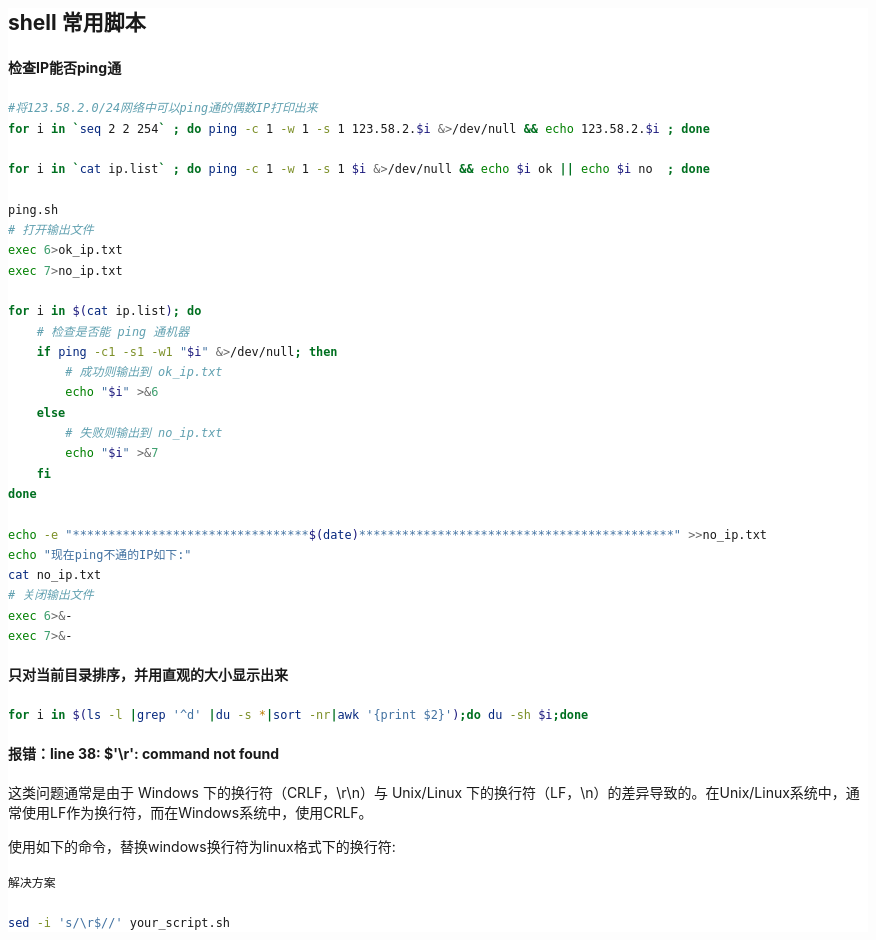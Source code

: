 



## shell 常用脚本

#### 检查IP能否ping通

```bash
#将123.58.2.0/24网络中可以ping通的偶数IP打印出来
for i in `seq 2 2 254` ; do ping -c 1 -w 1 -s 1 123.58.2.$i &>/dev/null && echo 123.58.2.$i ; done

for i in `cat ip.list` ; do ping -c 1 -w 1 -s 1 $i &>/dev/null && echo $i ok || echo $i no  ; done

ping.sh
# 打开输出文件
exec 6>ok_ip.txt
exec 7>no_ip.txt

for i in $(cat ip.list); do
    # 检查是否能 ping 通机器
    if ping -c1 -s1 -w1 "$i" &>/dev/null; then
        # 成功则输出到 ok_ip.txt
        echo "$i" >&6
    else
        # 失败则输出到 no_ip.txt
        echo "$i" >&7
    fi
done

echo -e "*********************************$(date)********************************************" >>no_ip.txt
echo "现在ping不通的IP如下:"
cat no_ip.txt 
# 关闭输出文件
exec 6>&-
exec 7>&-
```

#### 只对当前目录排序，并用直观的大小显示出来

```bash
for i in $(ls -l |grep '^d' |du -s *|sort -nr|awk '{print $2}');do du -sh $i;done

```

#### 报错：line 38: $'\r': command not found

这类问题通常是由于 Windows 下的换行符（CRLF，\r\n）与 Unix/Linux 下的换行符（LF，\n）的差异导致的。在Unix/Linux系统中，通常使用LF作为换行符，而在Windows系统中，使用CRLF。

使用如下的命令，替换windows换行符为linux格式下的换行符:

```bash
解决方案

sed -i 's/\r$//' your_script.sh
```
